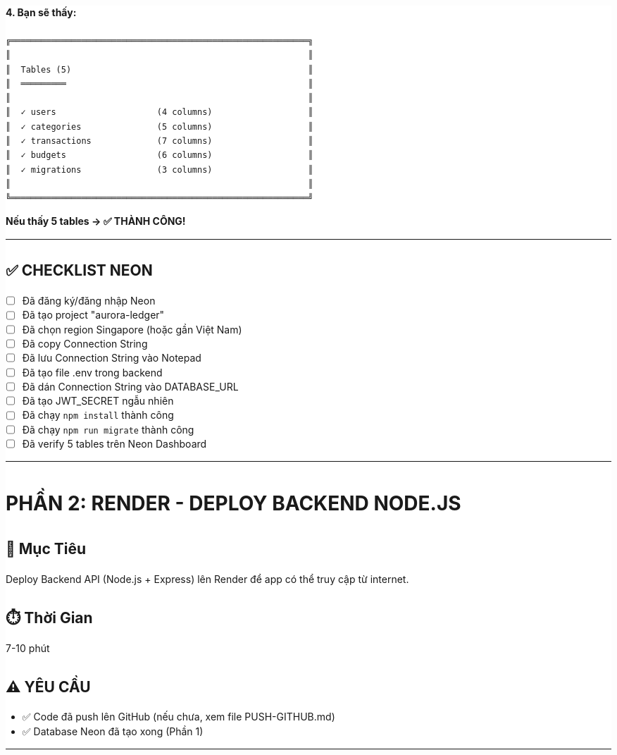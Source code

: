 #### 4. Bạn sẽ thấy:
```
╔═══════════════════════════════════════════════════════════╗
║                                                           ║
║  Tables (5)                                               ║
║  ═════════                                                ║
║                                                           ║
║  ✓ users                    (4 columns)                   ║
║  ✓ categories               (5 columns)                   ║
║  ✓ transactions             (7 columns)                   ║
║  ✓ budgets                  (6 columns)                   ║
║  ✓ migrations               (3 columns)                   ║
║                                                           ║
╚═══════════════════════════════════════════════════════════╝
```

**Nếu thấy 5 tables → ✅ THÀNH CÔNG!**

---

## ✅ CHECKLIST NEON

- [ ] Đã đăng ký/đăng nhập Neon
- [ ] Đã tạo project "aurora-ledger"
- [ ] Đã chọn region Singapore (hoặc gần Việt Nam)
- [ ] Đã copy Connection String
- [ ] Đã lưu Connection String vào Notepad
- [ ] Đã tạo file .env trong backend
- [ ] Đã dán Connection String vào DATABASE_URL
- [ ] Đã tạo JWT_SECRET ngẫu nhiên
- [ ] Đã chạy `npm install` thành công
- [ ] Đã chạy `npm run migrate` thành công
- [ ] Đã verify 5 tables trên Neon Dashboard

---

# PHẦN 2: RENDER - DEPLOY BACKEND NODE.JS

## 🎯 Mục Tiêu
Deploy Backend API (Node.js + Express) lên Render để app có thể truy cập từ internet.

## ⏱️ Thời Gian
7-10 phút

## ⚠️ YÊU CẦU
- ✅ Code đã push lên GitHub (nếu chưa, xem file PUSH-GITHUB.md)
- ✅ Database Neon đã tạo xong (Phần 1)

---
